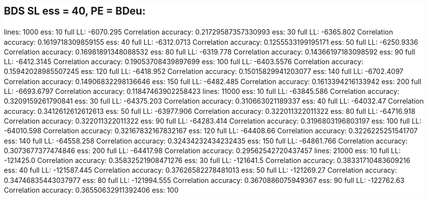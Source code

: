 

## BDS SL ess = 40,  PE = BDeu: 

lines: 1000
ess: 10
full LL: -6070.295	 Correlation accuracy: 0.21729587357330993
ess: 30
full LL: -6365.802	 Correlation accuracy: 0.1619718309859155
ess: 40
full LL: -6312.0713	 Correlation accuracy: 0.1255533199195171
ess: 50
full LL: -6250.9336	 Correlation accuracy: 0.16981891348088532
ess: 80
full LL: -6319.778	 Correlation accuracy: 0.14366197183098592
ess: 90
full LL: -6412.3145	 Correlation accuracy: 0.19053708439897699
ess: 100
full LL: -6403.5576	 Correlation accuracy: 0.15942028985507245
ess: 120
full LL: -6418.952	 Correlation accuracy: 0.15015829941203077
ess: 140
full LL: -6702.4097	 Correlation accuracy: 0.14906832298136646
ess: 150
full LL: -6482.485	 Correlation accuracy: 0.1613394216133942
ess: 200
full LL: -6693.6797	 Correlation accuracy: 0.11847463902258423
lines: 11000
ess: 10
full LL: -63845.586	 Correlation accuracy: 0.3209159261790841
ess: 30
full LL: -64375.203	 Correlation accuracy: 0.310663021189337
ess: 40
full LL: -64032.47	 Correlation accuracy: 0.3412612612612613
ess: 50
full LL: -63977.906	 Correlation accuracy: 0.322011322011322
ess: 80
full LL: -64716.918	 Correlation accuracy: 0.322011322011322
ess: 90
full LL: -64283.414	 Correlation accuracy: 0.3196803196803197
ess: 100
full LL: -64010.598	 Correlation accuracy: 0.32167832167832167
ess: 120
full LL: -64408.66	 Correlation accuracy: 0.3226225251541707
ess: 140
full LL: -64558.258	 Correlation accuracy: 0.32434232434232435
ess: 150
full LL: -64861.766	 Correlation accuracy: 0.3073677377474846
ess: 200
full LL: -64417.98	 Correlation accuracy: 0.29562542720437457
lines: 21000
ess: 10
full LL: -121425.0	 Correlation accuracy: 0.35832521908471276
ess: 30
full LL: -121641.5	 Correlation accuracy: 0.38331710483609216
ess: 40
full LL: -121587.445	 Correlation accuracy: 0.37626582278481013
ess: 50
full LL: -121269.27	 Correlation accuracy: 0.34746835443037977
ess: 80
full LL: -121994.555	 Correlation accuracy: 0.3670886075949367
ess: 90
full LL: -122762.63	 Correlation accuracy: 0.36550632911392406
ess: 100